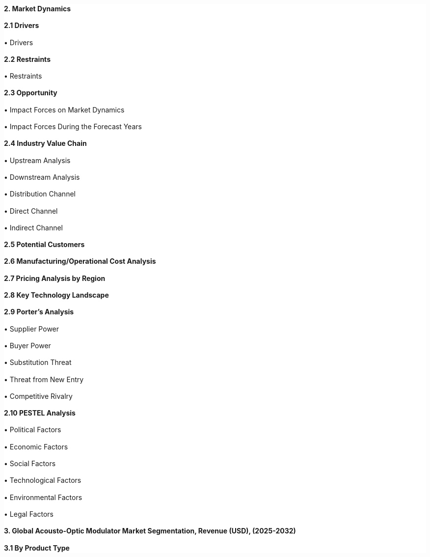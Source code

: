 <strong>2. Market Dynamics</strong>

<strong>2.1 Drivers</strong>

• Drivers

<strong>2.2 Restraints</strong>

• Restraints

<strong>2.3 Opportunity</strong>

• Impact Forces on Market Dynamics

• Impact Forces During the Forecast Years

<strong>2.4 Industry Value Chain</strong>

• Upstream Analysis

• Downstream Analysis

• Distribution Channel

• Direct Channel

• Indirect Channel

<strong>2.5 Potential Customers</strong>

<strong>2.6 Manufacturing/Operational Cost Analysis</strong>

<strong>2.7 Pricing Analysis by Region</strong>

<strong>2.8 Key Technology Landscape</strong>

<strong>2.9 Porter’s Analysis</strong>

• Supplier Power

• Buyer Power

• Substitution Threat

• Threat from New Entry

• Competitive Rivalry

<strong>2.10 PESTEL Analysis</strong>

• Political Factors

• Economic Factors

• Social Factors

• Technological Factors

• Environmental Factors

• Legal Factors

<strong>3. Global Acousto-Optic Modulator Market Segmentation, Revenue (USD), (2025-2032)</strong>

<strong>3.1 By Product Type</strong>
